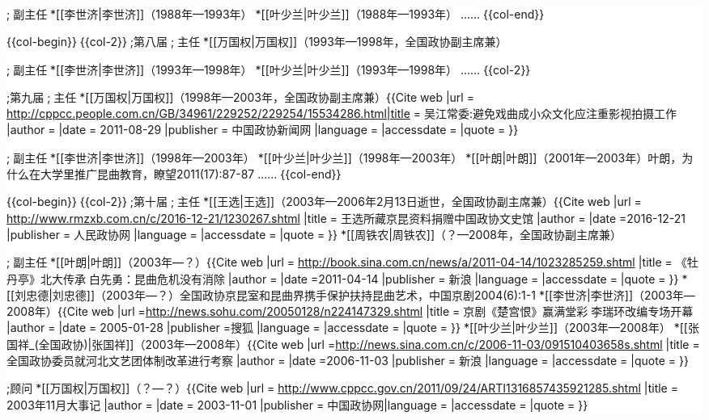 ; 副主任
*[[李世济|李世济]]（1988年—1993年）
*[[叶少兰|叶少兰]]（1988年—1993年）<ref name=yeshl/>
……
{{col-end}}

{{col-begin}}
{{col-2}}
;第八届
; 主任
*[[万国权|万国权]]（1993年—1998年，全国政协副主席兼）

; 副主任
*[[李世济|李世济]]（1993年—1998年）
*[[叶少兰|叶少兰]]（1993年—1998年）<ref name=yeshl/>
……
{{col-2}}

;第九届
; 主任
*[[万国权|万国权]]（1998年—2003年，全国政协副主席兼）<ref>{{Cite web |url =  http://cppcc.people.com.cn/GB/34961/229252/229254/15534286.html|title = 吴江常委:避免戏曲成小众文化应注重影视拍摄工作 |author =  |date = 2011-08-29 |publisher = 中国政协新闻网 |language =  |accessdate =  |quote =  }}</ref>

; 副主任
*[[李世济|李世济]]（1998年—2003年）
*[[叶少兰|叶少兰]]（1998年—2003年）<ref name=yeshl/>
*[[叶朗|叶朗]]（2001年—2003年）<ref>叶朗，为什么在大学里推广昆曲教育，瞭望2011(17):87-87</ref>
……
{{col-end}}

{{col-begin}}
{{col-2}}
;第十届
; 主任
*[[王选|王选]]（2003年—2006年2月13日逝世，全国政协副主席兼）<ref>{{Cite web |url = http://www.rmzxb.com.cn/c/2016-12-21/1230267.shtml |title = 王选所藏京昆资料捐赠中国政协文史馆 |author =  |date =2016-12-21  |publisher = 人民政协网 |language =  |accessdate =  |quote =  }}</ref><ref name=ellsan/>
*[[周铁农|周铁农]]（？—2008年，全国政协副主席兼）

; 副主任
*[[叶朗|叶朗]]（2003年—？）<ref>{{Cite web |url = http://book.sina.com.cn/news/a/2011-04-14/1023285259.shtml |title = 《牡丹亭》北大传承 白先勇：昆曲危机没有消除 |author =  |date =2011-04-14  |publisher = 新浪 |language =  |accessdate =  |quote =  }}</ref>
*[[刘忠德|刘忠德]]（2003年—？）<ref>全国政协京昆室和昆曲界携手保护扶持昆曲艺术，中国京剧2004(6):1-1</ref>
*[[李世济|李世济]]（2003年—2008年）<ref name=chugh>{{Cite web |url =http://news.sohu.com/20050128/n224147329.shtml  |title = 京剧《楚宫恨》赢满堂彩 李瑞环改编专场开幕 |author =  |date = 2005-01-28 |publisher =搜狐  |language =  |accessdate =  |quote =  }}</ref>
*[[叶少兰|叶少兰]]（2003年—2008年）<ref name=chugh/><ref name=yeshl/>
*[[张国祥_(全国政协)|张国祥]]（2003年—2008年）<ref>{{Cite web |url =http://news.sina.com.cn/c/2006-11-03/091510403658s.shtml  |title = 全国政协委员就河北文艺团体制改革进行考察 |author =  |date =2006-11-03  |publisher = 新浪 |language =  |accessdate =  |quote =  }}</ref>

;顾问
*[[万国权|万国权]]（？—？）<ref name=ellsan>{{Cite web |url =  http://www.cppcc.gov.cn/2011/09/24/ARTI1316857435921285.shtml  |title = 2003年11月大事记 |author =  |date = 2003-11-01 |publisher =  中国政协网|language =  |accessdate =  |quote =  }}</ref>
